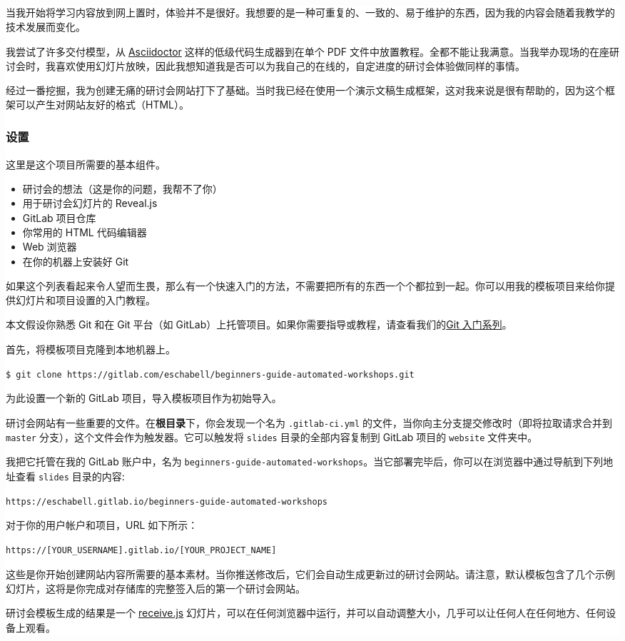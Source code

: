 当我开始将学习内容放到网上置时，体验并不是很好。我想要的是一种可重复的、一致的、易于维护的东西，因为我的内容会随着我教学的技术发展而变化。


我尝试了许多交付模型，从 [Asciidoctor](https://asciidoctor.org/) 这样的低级代码生成器到在单个 PDF 文件中放置教程。全都不能让我满意。当我举办现场的在座研讨会时，我喜欢使用幻灯片放映，因此我想知道我是否可以为我自己的在线的，自定进度的研讨会体验做同样的事情。


经过一番挖掘，我为创建无痛的研讨会网站打下了基础。当时我已经在使用一个演示文稿生成框架，这对我来说是很有帮助的，因为这个框架可以产生对网站友好的格式（HTML）。


### 设置


这里是这个项目所需要的基本组件。


* 研讨会的想法（这是你的问题，我帮不了你）
* 用于研讨会幻灯片的 Reveal.js
* GitLab 项目仓库
* 你常用的 HTML 代码编辑器
* Web 浏览器
* 在你的机器上安装好 Git


如果这个列表看起来令人望而生畏，那么有一个快速入门的方法，不需要把所有的东西一个个都拉到一起。你可以用我的模板项目来给你提供幻灯片和项目设置的入门教程。


本文假设你熟悉 Git 和在 Git 平台（如 GitLab）上托管项目。如果你需要指导或教程，请查看我们的[Git 入门系列](https://opensource.com/resources/what-is-git)。


首先，将模板项目克隆到本地机器上。



```
$ git clone https://gitlab.com/eschabell/beginners-guide-automated-workshops.git
```

为此设置一个新的 GitLab 项目，导入模板项目作为初始导入。


研讨会网站有一些重要的文件。在**根目录**下，你会发现一个名为 `.gitlab-ci.yml` 的文件，当你向主分支提交修改时（即将拉取请求合并到 `master` 分支），这个文件会作为触发器。它可以触发将 `slides` 目录的全部内容复制到 GitLab 项目的 `website` 文件夹中。


我把它托管在我的 GitLab 账户中，名为 `beginners-guide-automated-workshops`。当它部署完毕后，你可以在浏览器中通过导航到下列地址查看 `slides` 目录的内容:



```
https://eschabell.gitlab.io/beginners-guide-automated-workshops
```

对于你的用户帐户和项目，URL 如下所示：



```
https://[YOUR_USERNAME].gitlab.io/[YOUR_PROJECT_NAME]
```

这些是你开始创建网站内容所需要的基本素材。当你推送修改后，它们会自动生成更新过的研讨会网站。请注意，默认模板包含了几个示例幻灯片，这将是你完成对存储库的完整签入后的第一个研讨会网站。


研讨会模板生成的结果是一个 [receive.js](https://revealjs.com/#/) 幻灯片，可以在任何浏览器中运行，并可以自动调整大小，几乎可以让任何人在任何地方、任何设备上观看。
